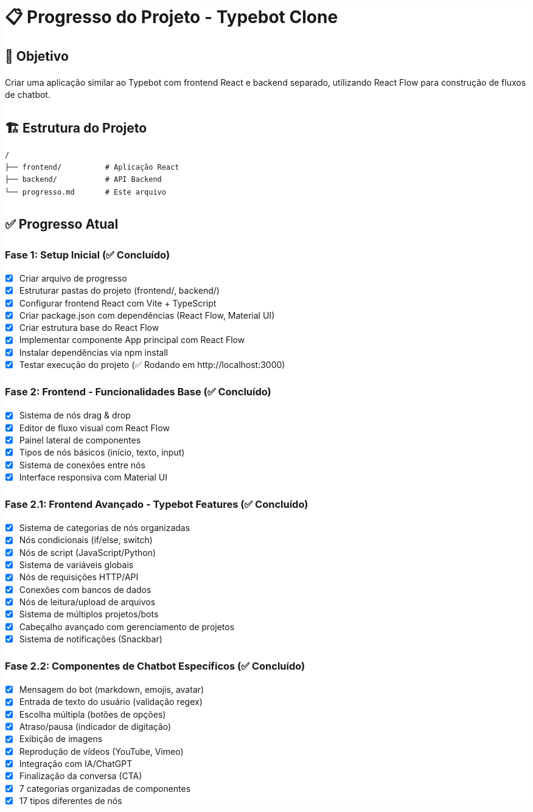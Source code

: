 # 📋 Progresso do Projeto - Typebot Clone

## 🎯 Objetivo
Criar uma aplicação similar ao Typebot com frontend React e backend separado, utilizando React Flow para construção de fluxos de chatbot.

## 🏗️ Estrutura do Projeto
```
/
├── frontend/          # Aplicação React
├── backend/           # API Backend
└── progresso.md       # Este arquivo
```

## ✅ Progresso Atual

### Fase 1: Setup Inicial (✅ Concluído)
- [x] Criar arquivo de progresso
- [x] Estruturar pastas do projeto (frontend/, backend/)
- [x] Configurar frontend React com Vite + TypeScript
- [x] Criar package.json com dependências (React Flow, Material UI)
- [x] Criar estrutura base do React Flow
- [x] Implementar componente App principal com React Flow
- [x] Instalar dependências via npm install
- [x] Testar execução do projeto (✅ Rodando em http://localhost:3000)

### Fase 2: Frontend - Funcionalidades Base (✅ Concluído)
- [x] Sistema de nós drag & drop
- [x] Editor de fluxo visual com React Flow
- [x] Painel lateral de componentes
- [x] Tipos de nós básicos (início, texto, input)
- [x] Sistema de conexões entre nós
- [x] Interface responsiva com Material UI

### Fase 2.1: Frontend Avançado - Typebot Features (✅ Concluído)
- [x] Sistema de categorias de nós organizadas
- [x] Nós condicionais (if/else, switch)
- [x] Nós de script (JavaScript/Python)
- [x] Sistema de variáveis globais
- [x] Nós de requisições HTTP/API
- [x] Conexões com bancos de dados
- [x] Nós de leitura/upload de arquivos
- [x] Sistema de múltiplos projetos/bots
- [x] Cabeçalho avançado com gerenciamento de projetos
- [x] Sistema de notificações (Snackbar)

### Fase 2.2: Componentes de Chatbot Específicos (✅ Concluído)
- [x] Mensagem do bot (markdown, emojis, avatar)
- [x] Entrada de texto do usuário (validação regex)
- [x] Escolha múltipla (botões de opções)
- [x] Atraso/pausa (indicador de digitação)
- [x] Exibição de imagens
- [x] Reprodução de vídeos (YouTube, Vimeo)
- [x] Integração com IA/ChatGPT
- [x] Finalização da conversa (CTA)
- [x] 7 categorias organizadas de componentes
- [x] 17 tipos diferentes de nós
